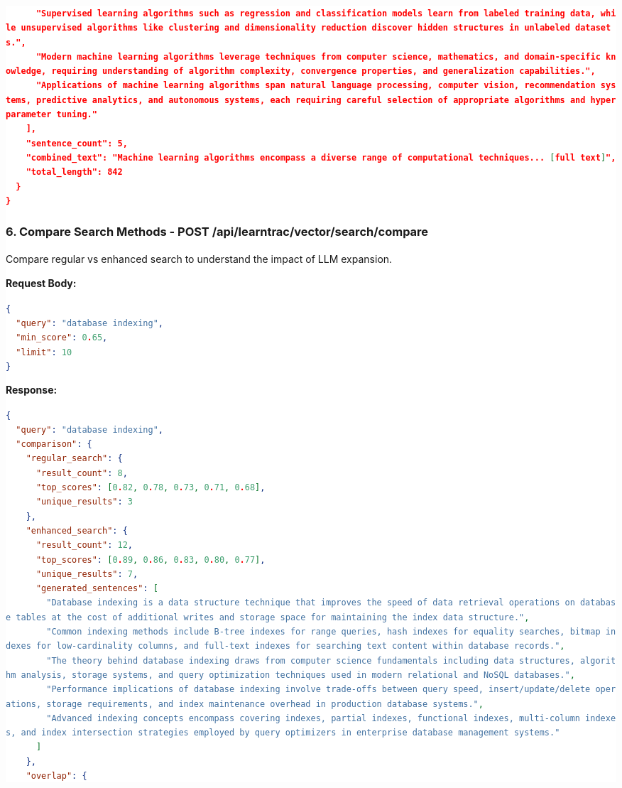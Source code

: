 ```json
      "Supervised learning algorithms such as regression and classification models learn from labeled training data, while unsupervised algorithms like clustering and dimensionality reduction discover hidden structures in unlabeled datasets.",
      "Modern machine learning algorithms leverage techniques from computer science, mathematics, and domain-specific knowledge, requiring understanding of algorithm complexity, convergence properties, and generalization capabilities.",
      "Applications of machine learning algorithms span natural language processing, computer vision, recommendation systems, predictive analytics, and autonomous systems, each requiring careful selection of appropriate algorithms and hyperparameter tuning."
    ],
    "sentence_count": 5,
    "combined_text": "Machine learning algorithms encompass a diverse range of computational techniques... [full text]",
    "total_length": 842
  }
}
```

### 6. Compare Search Methods - POST /api/learntrac/vector/search/compare

Compare regular vs enhanced search to understand the impact of LLM expansion.

**Request Body:**
```json
{
  "query": "database indexing",
  "min_score": 0.65,
  "limit": 10
}
```

**Response:**
```json
{
  "query": "database indexing",
  "comparison": {
    "regular_search": {
      "result_count": 8,
      "top_scores": [0.82, 0.78, 0.73, 0.71, 0.68],
      "unique_results": 3
    },
    "enhanced_search": {
      "result_count": 12,
      "top_scores": [0.89, 0.86, 0.83, 0.80, 0.77],
      "unique_results": 7,
      "generated_sentences": [
        "Database indexing is a data structure technique that improves the speed of data retrieval operations on database tables at the cost of additional writes and storage space for maintaining the index data structure.",
        "Common indexing methods include B-tree indexes for range queries, hash indexes for equality searches, bitmap indexes for low-cardinality columns, and full-text indexes for searching text content within database records.",
        "The theory behind database indexing draws from computer science fundamentals including data structures, algorithm analysis, storage systems, and query optimization techniques used in modern relational and NoSQL databases.",
        "Performance implications of database indexing involve trade-offs between query speed, insert/update/delete operations, storage requirements, and index maintenance overhead in production database systems.",
        "Advanced indexing concepts encompass covering indexes, partial indexes, functional indexes, multi-column indexes, and index intersection strategies employed by query optimizers in enterprise database management systems."
      ]
    },
    "overlap": {
```